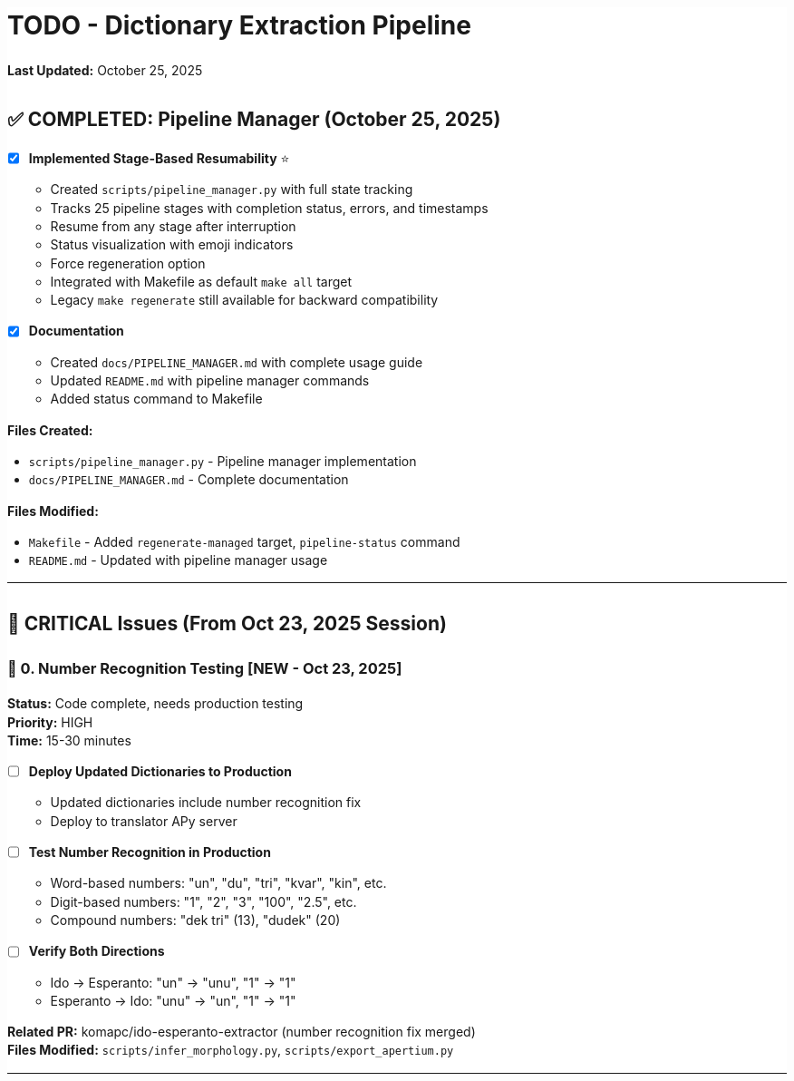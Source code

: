 # TODO - Dictionary Extraction Pipeline

**Last Updated:** October 25, 2025

## ✅ COMPLETED: Pipeline Manager (October 25, 2025)

- [x] **Implemented Stage-Based Resumability** ⭐
  - Created `scripts/pipeline_manager.py` with full state tracking
  - Tracks 25 pipeline stages with completion status, errors, and timestamps
  - Resume from any stage after interruption
  - Status visualization with emoji indicators
  - Force regeneration option
  - Integrated with Makefile as default `make all` target
  - Legacy `make regenerate` still available for backward compatibility
  
- [x] **Documentation**
  - Created `docs/PIPELINE_MANAGER.md` with complete usage guide
  - Updated `README.md` with pipeline manager commands
  - Added status command to Makefile

**Files Created:**
- `scripts/pipeline_manager.py` - Pipeline manager implementation
- `docs/PIPELINE_MANAGER.md` - Complete documentation

**Files Modified:**
- `Makefile` - Added `regenerate-managed` target, `pipeline-status` command
- `README.md` - Updated with pipeline manager usage

---

## 🔴 CRITICAL Issues (From Oct 23, 2025 Session)

### 🔢 0. Number Recognition Testing **[NEW - Oct 23, 2025]**
**Status:** Code complete, needs production testing  
**Priority:** HIGH  
**Time:** 15-30 minutes

- [ ] **Deploy Updated Dictionaries to Production**
  - Updated dictionaries include number recognition fix
  - Deploy to translator APy server
  
- [ ] **Test Number Recognition in Production**
  - Word-based numbers: "un", "du", "tri", "kvar", "kin", etc.
  - Digit-based numbers: "1", "2", "3", "100", "2.5", etc.
  - Compound numbers: "dek tri" (13), "dudek" (20)
  
- [ ] **Verify Both Directions**
  - Ido → Esperanto: "un" → "unu", "1" → "1"
  - Esperanto → Ido: "unu" → "un", "1" → "1"

**Related PR:** komapc/ido-esperanto-extractor (number recognition fix merged)  
**Files Modified:** `scripts/infer_morphology.py`, `scripts/export_apertium.py`

---